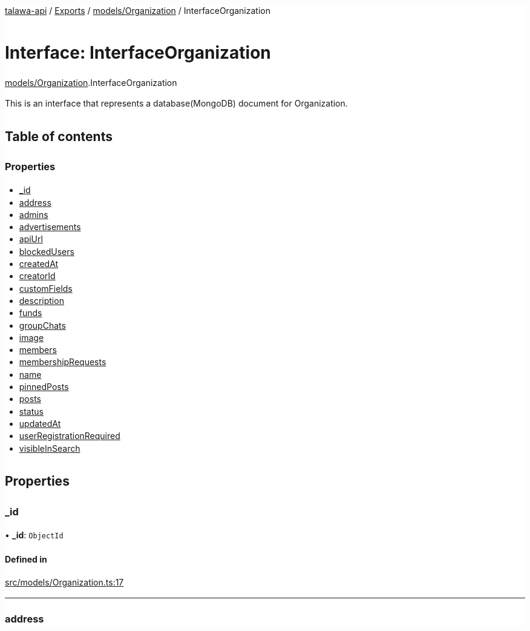 [talawa-api](../README.md) / [Exports](../modules.md) / [models/Organization](../modules/models_Organization.md) / InterfaceOrganization

# Interface: InterfaceOrganization

[models/Organization](../modules/models_Organization.md).InterfaceOrganization

This is an interface that represents a database(MongoDB) document for Organization.

## Table of contents

### Properties

- [\_id](models_Organization.InterfaceOrganization.md#_id)
- [address](models_Organization.InterfaceOrganization.md#address)
- [admins](models_Organization.InterfaceOrganization.md#admins)
- [advertisements](models_Organization.InterfaceOrganization.md#advertisements)
- [apiUrl](models_Organization.InterfaceOrganization.md#apiurl)
- [blockedUsers](models_Organization.InterfaceOrganization.md#blockedusers)
- [createdAt](models_Organization.InterfaceOrganization.md#createdat)
- [creatorId](models_Organization.InterfaceOrganization.md#creatorid)
- [customFields](models_Organization.InterfaceOrganization.md#customfields)
- [description](models_Organization.InterfaceOrganization.md#description)
- [funds](models_Organization.InterfaceOrganization.md#funds)
- [groupChats](models_Organization.InterfaceOrganization.md#groupchats)
- [image](models_Organization.InterfaceOrganization.md#image)
- [members](models_Organization.InterfaceOrganization.md#members)
- [membershipRequests](models_Organization.InterfaceOrganization.md#membershiprequests)
- [name](models_Organization.InterfaceOrganization.md#name)
- [pinnedPosts](models_Organization.InterfaceOrganization.md#pinnedposts)
- [posts](models_Organization.InterfaceOrganization.md#posts)
- [status](models_Organization.InterfaceOrganization.md#status)
- [updatedAt](models_Organization.InterfaceOrganization.md#updatedat)
- [userRegistrationRequired](models_Organization.InterfaceOrganization.md#userregistrationrequired)
- [visibleInSearch](models_Organization.InterfaceOrganization.md#visibleinsearch)

## Properties

### \_id

• **\_id**: `ObjectId`

#### Defined in

[src/models/Organization.ts:17](https://github.com/PalisadoesFoundation/talawa-api/blob/3eeb2af/src/models/Organization.ts#L17)

___

### address
